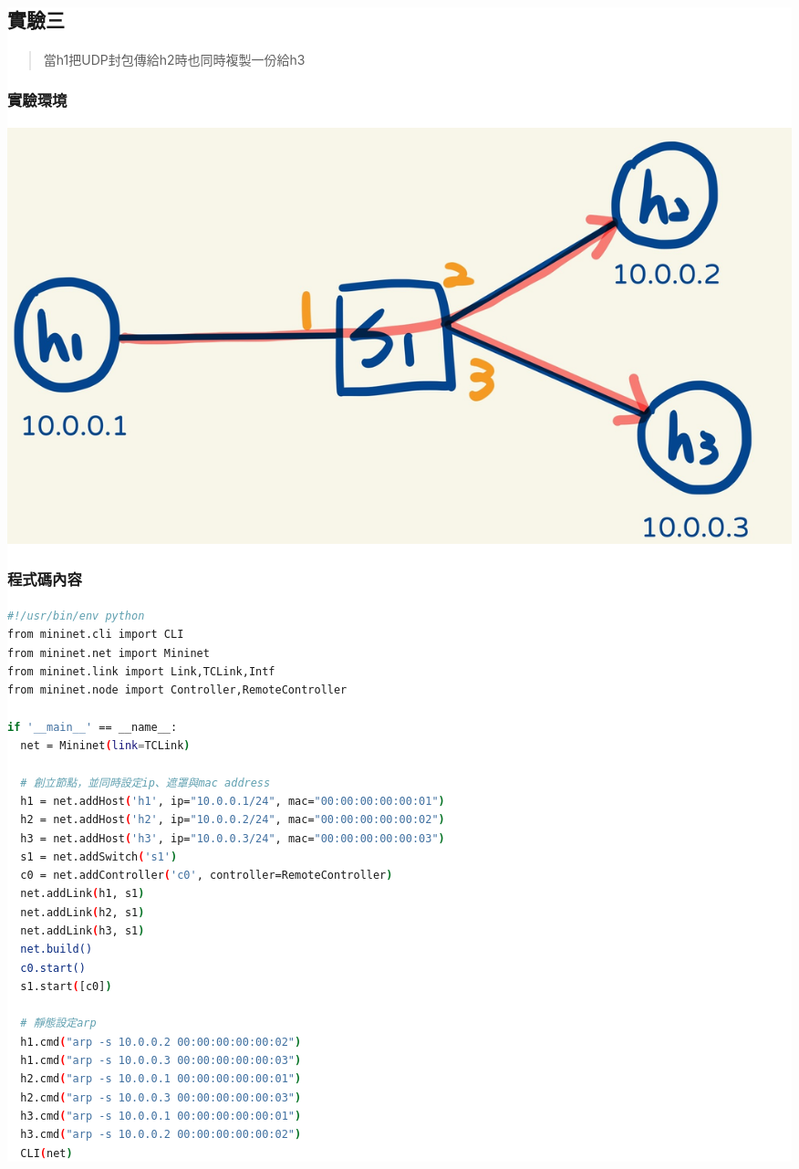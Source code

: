 ## 實驗三
>當h1把UDP封包傳給h2時也同時複製一份給h3

### 實驗環境

![0412-11](./img/20210412/0412-11.jpg)

### 程式碼內容

```sh
#!/usr/bin/env python
from mininet.cli import CLI
from mininet.net import Mininet
from mininet.link import Link,TCLink,Intf
from mininet.node import Controller,RemoteController

if '__main__' == __name__:
  net = Mininet(link=TCLink)

  # 創立節點，並同時設定ip、遮罩與mac address
  h1 = net.addHost('h1', ip="10.0.0.1/24", mac="00:00:00:00:00:01")
  h2 = net.addHost('h2', ip="10.0.0.2/24", mac="00:00:00:00:00:02")
  h3 = net.addHost('h3', ip="10.0.0.3/24", mac="00:00:00:00:00:03")
  s1 = net.addSwitch('s1')
  c0 = net.addController('c0', controller=RemoteController)
  net.addLink(h1, s1)
  net.addLink(h2, s1)
  net.addLink(h3, s1)
  net.build()
  c0.start()
  s1.start([c0])

  # 靜態設定arp
  h1.cmd("arp -s 10.0.0.2 00:00:00:00:00:02")
  h1.cmd("arp -s 10.0.0.3 00:00:00:00:00:03")
  h2.cmd("arp -s 10.0.0.1 00:00:00:00:00:01")
  h2.cmd("arp -s 10.0.0.3 00:00:00:00:00:03")
  h3.cmd("arp -s 10.0.0.1 00:00:00:00:00:01")
  h3.cmd("arp -s 10.0.0.2 00:00:00:00:00:02")
  CLI(net)
```